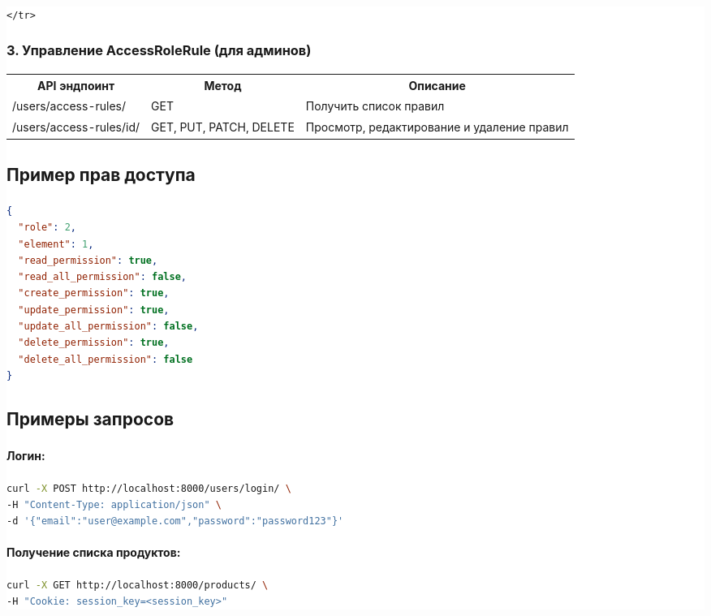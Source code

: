     </tr>
</table>

### 3. Управление AccessRoleRule (для админов)
<table>
    <tr>
        <th>API эндпоинт</th>
        <th>Метод</th>
        <th>Описание</th>
    </tr>
    <tr>
        <td>/users/access-rules/</td>
        <td>GET</td>
        <td>Получить список правил</td>
    </tr>
    <tr>
        <td>/users/access-rules/id/</td>
        <td>GET, PUT, PATCH, DELETE</td>
        <td>Просмотр, редактирование и удаление правил</td>
    </tr>
</table>

## Пример прав доступа
```json
{
  "role": 2,
  "element": 1,
  "read_permission": true,
  "read_all_permission": false,
  "create_permission": true,
  "update_permission": true,
  "update_all_permission": false,
  "delete_permission": true,
  "delete_all_permission": false
}
```

## Примеры запросов

#### Логин:
```bash
curl -X POST http://localhost:8000/users/login/ \
-H "Content-Type: application/json" \
-d '{"email":"user@example.com","password":"password123"}'
```

#### Получение списка продуктов:
```bash
curl -X GET http://localhost:8000/products/ \
-H "Cookie: session_key=<session_key>"
```
